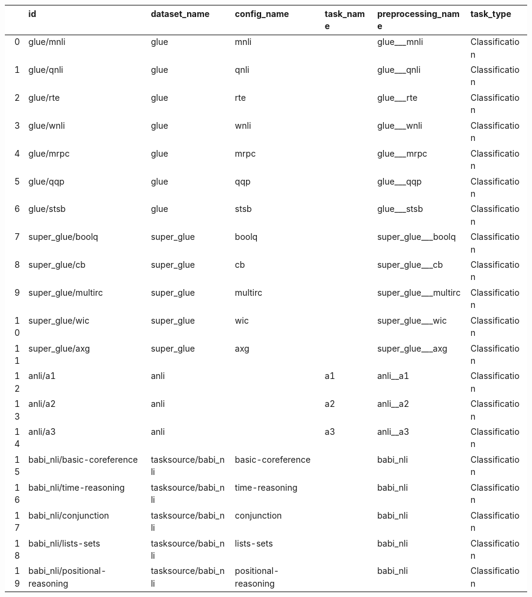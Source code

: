 |     | id                                                                   | dataset_name                                 | config_name                                         | task_name       | preprocessing_name                           | task_type           |
|----:|:---------------------------------------------------------------------|:---------------------------------------------|:----------------------------------------------------|:----------------|:---------------------------------------------|:--------------------|
|   0 | glue/mnli                                                            | glue                                         | mnli                                                |                 | glue___mnli                                  | Classification      |
|   1 | glue/qnli                                                            | glue                                         | qnli                                                |                 | glue___qnli                                  | Classification      |
|   2 | glue/rte                                                             | glue                                         | rte                                                 |                 | glue___rte                                   | Classification      |
|   3 | glue/wnli                                                            | glue                                         | wnli                                                |                 | glue___wnli                                  | Classification      |
|   4 | glue/mrpc                                                            | glue                                         | mrpc                                                |                 | glue___mrpc                                  | Classification      |
|   5 | glue/qqp                                                             | glue                                         | qqp                                                 |                 | glue___qqp                                   | Classification      |
|   6 | glue/stsb                                                            | glue                                         | stsb                                                |                 | glue___stsb                                  | Classification      |
|   7 | super_glue/boolq                                                     | super_glue                                   | boolq                                               |                 | super_glue___boolq                           | Classification      |
|   8 | super_glue/cb                                                        | super_glue                                   | cb                                                  |                 | super_glue___cb                              | Classification      |
|   9 | super_glue/multirc                                                   | super_glue                                   | multirc                                             |                 | super_glue___multirc                         | Classification      |
|  10 | super_glue/wic                                                       | super_glue                                   | wic                                                 |                 | super_glue___wic                             | Classification      |
|  11 | super_glue/axg                                                       | super_glue                                   | axg                                                 |                 | super_glue___axg                             | Classification      |
|  12 | anli/a1                                                              | anli                                         |                                                     | a1              | anli__a1                                     | Classification      |
|  13 | anli/a2                                                              | anli                                         |                                                     | a2              | anli__a2                                     | Classification      |
|  14 | anli/a3                                                              | anli                                         |                                                     | a3              | anli__a3                                     | Classification      |
|  15 | babi_nli/basic-coreference                                           | tasksource/babi_nli                          | basic-coreference                                   |                 | babi_nli                                     | Classification      |
|  16 | babi_nli/time-reasoning                                              | tasksource/babi_nli                          | time-reasoning                                      |                 | babi_nli                                     | Classification      |
|  17 | babi_nli/conjunction                                                 | tasksource/babi_nli                          | conjunction                                         |                 | babi_nli                                     | Classification      |
|  18 | babi_nli/lists-sets                                                  | tasksource/babi_nli                          | lists-sets                                          |                 | babi_nli                                     | Classification      |
|  19 | babi_nli/positional-reasoning                                        | tasksource/babi_nli                          | positional-reasoning                                |                 | babi_nli                                     | Classification      |